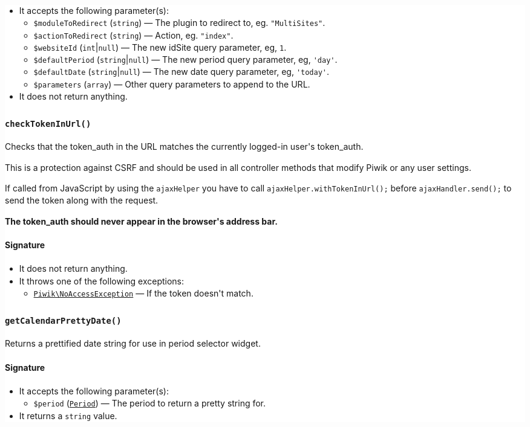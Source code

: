 -  It accepts the following parameter(s):
    - `$moduleToRedirect` (`string`) &mdash;
       The plugin to redirect to, eg. `"MultiSites"`.
    - `$actionToRedirect` (`string`) &mdash;
       Action, eg. `"index"`.
    - `$websiteId` (`int`|`null`) &mdash;
       The new idSite query parameter, eg, `1`.
    - `$defaultPeriod` (`string`|`null`) &mdash;
       The new period query parameter, eg, `'day'`.
    - `$defaultDate` (`string`|`null`) &mdash;
       The new date query parameter, eg, `'today'`.
    - `$parameters` (`array`) &mdash;
       Other query parameters to append to the URL.
- It does not return anything.

<a name="checktokeninurl" id="checktokeninurl"></a>
<a name="checkTokenInUrl" id="checkTokenInUrl"></a>
### `checkTokenInUrl()`

Checks that the token_auth in the URL matches the currently logged-in user's token_auth.

This is a protection against CSRF and should be used in all controller
methods that modify Piwik or any user settings.

If called from JavaScript by using the `ajaxHelper` you have to call `ajaxHelper.withTokenInUrl();` before
`ajaxHandler.send();` to send the token along with the request.

**The token_auth should never appear in the browser's address bar.**

#### Signature

- It does not return anything.
- It throws one of the following exceptions:
    - [`Piwik\NoAccessException`](../../Piwik/NoAccessException.md) &mdash; If the token doesn&#039;t match.

<a name="getcalendarprettydate" id="getcalendarprettydate"></a>
<a name="getCalendarPrettyDate" id="getCalendarPrettyDate"></a>
### `getCalendarPrettyDate()`

Returns a prettified date string for use in period selector widget.

#### Signature

-  It accepts the following parameter(s):
    - `$period` ([`Period`](../../Piwik/Period.md)) &mdash;
       The period to return a pretty string for.
- It returns a `string` value.

